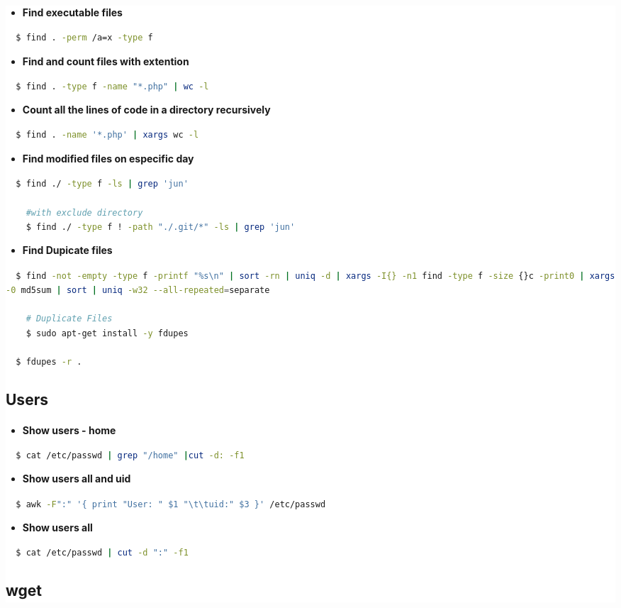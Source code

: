 - **Find executable files**

```sh
  $ find . -perm /a=x -type f
```

- **Find and count files with extention**

```sh
  $ find . -type f -name "*.php" | wc -l
```

- **Count all the lines of code in a directory recursively**

```sh
  $ find . -name '*.php' | xargs wc -l
```

- **Find modified files on especific day**

```sh
  $ find ./ -type f -ls | grep 'jun'

    #with exclude directory
    $ find ./ -type f ! -path "./.git/*" -ls | grep 'jun'
```

- **Find Dupicate files**

```sh
  $ find -not -empty -type f -printf "%s\n" | sort -rn | uniq -d | xargs -I{} -n1 find -type f -size {}c -print0 | xargs -0 md5sum | sort | uniq -w32 --all-repeated=separate

    # Duplicate Files
    $ sudo apt-get install -y fdupes

  $ fdupes -r .
```

## Users

- **Show users - home**

```sh
  $ cat /etc/passwd | grep "/home" |cut -d: -f1
```

- **Show users all and uid**

```sh
  $ awk -F":" '{ print "User: " $1 "\t\tuid:" $3 }' /etc/passwd
```

- **Show users all**

```sh
  $ cat /etc/passwd | cut -d ":" -f1
```

## wget
